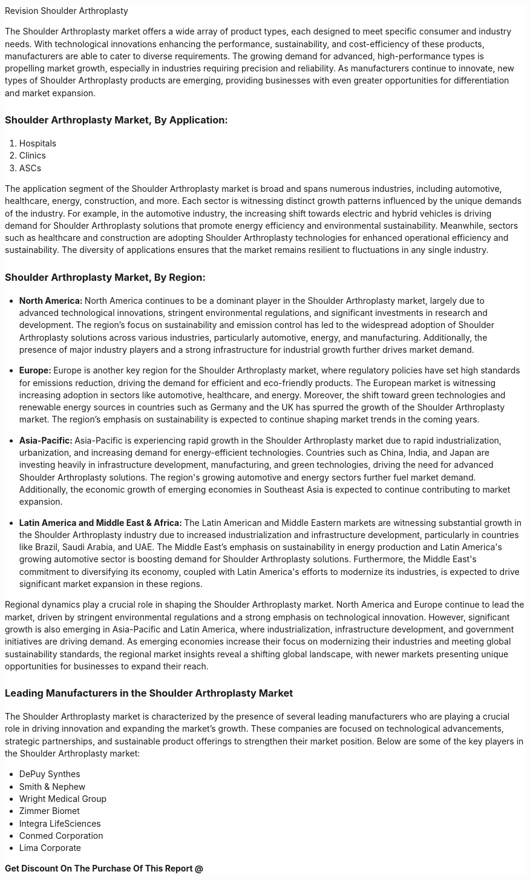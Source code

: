 Revision Shoulder Arthroplasty</li></ol><p>The Shoulder Arthroplasty market offers a wide array of product types, each designed to meet specific consumer and industry needs. With technological innovations enhancing the performance, sustainability, and cost-efficiency of these products, manufacturers are able to cater to diverse requirements. The growing demand for advanced, high-performance types is propelling market growth, especially in industries requiring precision and reliability. As manufacturers continue to innovate, new types of Shoulder Arthroplasty products are emerging, providing businesses with even greater opportunities for differentiation and market expansion.</p><h3>Shoulder Arthroplasty Market,&nbsp;By Application:</h3><ol><li>Hospitals<li> Clinics<li> ASCs</li></ol><p>The application segment of the Shoulder Arthroplasty market is broad and spans numerous industries, including automotive, healthcare, energy, construction, and more. Each sector is witnessing distinct growth patterns influenced by the unique demands of the industry. For example, in the automotive industry, the increasing shift towards electric and hybrid vehicles is driving demand for Shoulder Arthroplasty solutions that promote energy efficiency and environmental sustainability. Meanwhile, sectors such as healthcare and construction are adopting Shoulder Arthroplasty technologies for enhanced operational efficiency and sustainability. The diversity of applications ensures that the market remains resilient to fluctuations in any single industry.</p><h3>Shoulder Arthroplasty Market, By Region:</h3><ul><li><p><strong>North America:&nbsp;</strong>North America continues to be a dominant player in the Shoulder Arthroplasty market, largely due to advanced technological innovations, stringent environmental regulations, and significant investments in research and development. The region&rsquo;s focus on sustainability and emission control has led to the widespread adoption of Shoulder Arthroplasty solutions across various industries, particularly automotive, energy, and manufacturing. Additionally, the presence of major industry players and a strong infrastructure for industrial growth further drives market demand.</p></li><li><p><strong><strong>Europe:&nbsp;</strong></strong>Europe is another key region for the Shoulder Arthroplasty market, where regulatory policies have set high standards for emissions reduction, driving the demand for efficient and eco-friendly products. The European market is witnessing increasing adoption in sectors like automotive, healthcare, and energy. Moreover, the shift toward green technologies and renewable energy sources in countries such as Germany and the UK has spurred the growth of the Shoulder Arthroplasty market. The region&rsquo;s emphasis on sustainability is expected to continue shaping market trends in the coming years.</p></li><li><p><strong><strong>Asia-Pacific:&nbsp;</strong></strong>Asia-Pacific is experiencing rapid growth in the Shoulder Arthroplasty market due to rapid industrialization, urbanization, and increasing demand for energy-efficient technologies. Countries such as China, India, and Japan are investing heavily in infrastructure development, manufacturing, and green technologies, driving the need for advanced Shoulder Arthroplasty solutions. The region's growing automotive and energy sectors further fuel market demand. Additionally, the economic growth of emerging economies in Southeast Asia is expected to continue contributing to market expansion.</p></li><li><p><strong><strong>Latin America and Middle East &amp; Africa:&nbsp;</strong></strong>The Latin American and Middle Eastern markets are witnessing substantial growth in the Shoulder Arthroplasty industry due to increased industrialization and infrastructure development, particularly in countries like Brazil, Saudi Arabia, and UAE. The Middle East&rsquo;s emphasis on sustainability in energy production and Latin America's growing automotive sector is boosting demand for Shoulder Arthroplasty solutions. Furthermore, the Middle East's commitment to diversifying its economy, coupled with Latin America's efforts to modernize its industries, is expected to drive significant market expansion in these regions.</p></li></ul><p>Regional dynamics play a crucial role in shaping the Shoulder Arthroplasty market. North America and Europe continue to lead the market, driven by stringent environmental regulations and a strong emphasis on technological innovation. However, significant growth is also emerging in Asia-Pacific and Latin America, where industrialization, infrastructure development, and government initiatives are driving demand. As emerging economies increase their focus on modernizing their industries and meeting global sustainability standards, the regional market insights reveal a shifting global landscape, with newer markets presenting unique opportunities for businesses to expand their reach.</p><h3><strong>Leading Manufacturers in the Shoulder Arthroplasty Market</strong></h3><p>The Shoulder Arthroplasty market is characterized by the presence of several leading manufacturers who are playing a crucial role in driving innovation and expanding the market&rsquo;s growth. These companies are focused on technological advancements, strategic partnerships, and sustainable product offerings to strengthen their market position. Below are some of the key players in the Shoulder Arthroplasty market:</p></div><div class="article-main__content" data-test-id="publishing-text-block"><ul><li><span class="">DePuy Synthes<li> Smith & Nephew<li> Wright Medical Group<li> Zimmer Biomet<li> Integra LifeSciences<li> Conmed Corporation<li> Lima Corporate</span></li></ul></div><div class="article-main__content" data-test-id="publishing-text-block"><p><span class="font-[700]"><strong>Get Discount On The Purchase Of This Report @</strong>